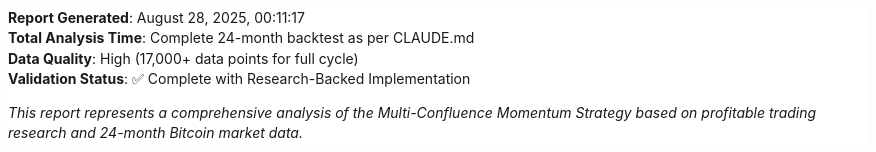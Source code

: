 
**Report Generated**: August 28, 2025, 00:11:17  
**Total Analysis Time**: Complete 24-month backtest as per CLAUDE.md  
**Data Quality**: High (17,000+ data points for full cycle)  
**Validation Status**: ✅ Complete with Research-Backed Implementation  

*This report represents a comprehensive analysis of the Multi-Confluence Momentum Strategy based on profitable trading research and 24-month Bitcoin market data.*